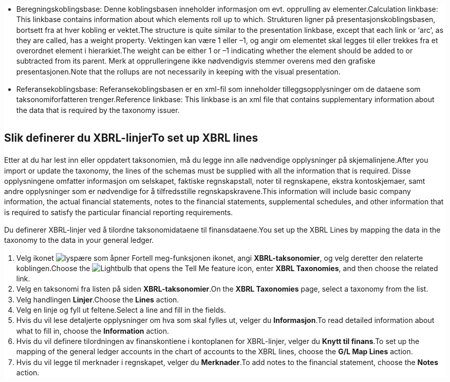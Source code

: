 -   <span data-ttu-id="1aedb-152">Beregningskoblingsbase: Denne koblingsbasen inneholder informasjon om evt. opprulling av elementer.</span><span class="sxs-lookup"><span data-stu-id="1aedb-152">Calculation linkbase: This linkbase contains information about which elements roll up to which.</span></span> <span data-ttu-id="1aedb-153">Strukturen ligner på presentasjonskoblingsbasen, bortsett fra at hver kobling er vektet.</span><span class="sxs-lookup"><span data-stu-id="1aedb-153">The structure is quite similar to the presentation linkbase, except that each link or ‘arc’, as they are called, has a weight property.</span></span> <span data-ttu-id="1aedb-154">Vektingen kan være 1 eller –1, og angir om elementet skal legges til eller trekkes fra et overordnet element i hierarkiet.</span><span class="sxs-lookup"><span data-stu-id="1aedb-154">The weight can be either 1 or –1 indicating whether the element should be added to or subtracted from its parent.</span></span> <span data-ttu-id="1aedb-155">Merk at opprulleringene ikke nødvendigvis stemmer overens med den grafiske presentasjonen.</span><span class="sxs-lookup"><span data-stu-id="1aedb-155">Note that the rollups are not necessarily in keeping with the visual presentation.</span></span>  

-   <span data-ttu-id="1aedb-156">Referansekoblingsbase: Referansekoblingsbasen er en xml-fil som inneholder tilleggsopplysninger om de dataene som taksonomiforfatteren trenger.</span><span class="sxs-lookup"><span data-stu-id="1aedb-156">Reference linkbase: This linkbase is an xml file that contains supplementary information about the data that is required by the taxonomy issuer.</span></span>

## <a name="to-set-up-xbrl-lines"></a><span data-ttu-id="1aedb-157">Slik definerer du XBRL-linjer</span><span class="sxs-lookup"><span data-stu-id="1aedb-157">To set up XBRL lines</span></span>  
<span data-ttu-id="1aedb-158">Etter at du har lest inn eller oppdatert taksonomien, må du legge inn alle nødvendige opplysninger på skjemalinjene.</span><span class="sxs-lookup"><span data-stu-id="1aedb-158">After you import or update the taxonomy, the lines of the schemas must be supplied with all the information that is required.</span></span> <span data-ttu-id="1aedb-159">Disse opplysningene omfatter informasjon om selskapet, faktiske regnskapstall, noter til regnskapene, ekstra kontoskjemaer, samt andre opplysninger som er nødvendige for å tilfredsstille regnskapskravene.</span><span class="sxs-lookup"><span data-stu-id="1aedb-159">This information will include basic company information, the actual financial statements, notes to the financial statements, supplemental schedules, and other information that is required to satisfy the particular financial reporting requirements.</span></span>  

<span data-ttu-id="1aedb-160">Du definerer XBRL-linjer ved å tilordne taksonomidataene til finansdataene.</span><span class="sxs-lookup"><span data-stu-id="1aedb-160">You set up the XBRL Lines by mapping the data in the taxonomy to the data in your general ledger.</span></span>  

1.  <span data-ttu-id="1aedb-161">Velg ikonet ![lyspære som åpner Fortell meg-funksjonen](media/ui-search/search_small.png "Fortell hva du vil gjøre") ikonet, angi **XBRL-taksonomier**, og velg deretter den relaterte koblingen.</span><span class="sxs-lookup"><span data-stu-id="1aedb-161">Choose the ![Lightbulb that opens the Tell Me feature](media/ui-search/search_small.png "Tell me what you want to do") icon, enter **XBRL Taxonomies**, and then choose the related link.</span></span>  
2.  <span data-ttu-id="1aedb-162">Velg en taksonomi fra listen på siden **XBRL-taksonomier**.</span><span class="sxs-lookup"><span data-stu-id="1aedb-162">On the **XBRL Taxonomies** page, select a taxonomy from the list.</span></span>  
3.  <span data-ttu-id="1aedb-163">Velg handlingen **Linjer**.</span><span class="sxs-lookup"><span data-stu-id="1aedb-163">Choose the **Lines** action.</span></span>  
4.  <span data-ttu-id="1aedb-164">Velg en linje og fyll ut feltene.</span><span class="sxs-lookup"><span data-stu-id="1aedb-164">Select a line and fill in the fields.</span></span>   
5.  <span data-ttu-id="1aedb-165">Hvis du vil lese detaljerte opplysninger om hva som skal fylles ut, velger du **Informasjon**.</span><span class="sxs-lookup"><span data-stu-id="1aedb-165">To read detailed information about what to fill in, choose the **Information** action.</span></span>  
6.  <span data-ttu-id="1aedb-166">Hvis du vil definere tilordningen av finanskontiene i kontoplanen for XBRL-linjer, velger du **Knytt til finans**.</span><span class="sxs-lookup"><span data-stu-id="1aedb-166">To set up the mapping of the general ledger accounts in the chart of accounts to the XBRL lines, choose the **G/L Map Lines** action.</span></span>  
7.  <span data-ttu-id="1aedb-167">Hvis du vil legge til merknader i regnskapet, velger du **Merknader**.</span><span class="sxs-lookup"><span data-stu-id="1aedb-167">To add notes to the financial statement, choose the **Notes** action.</span></span>  
